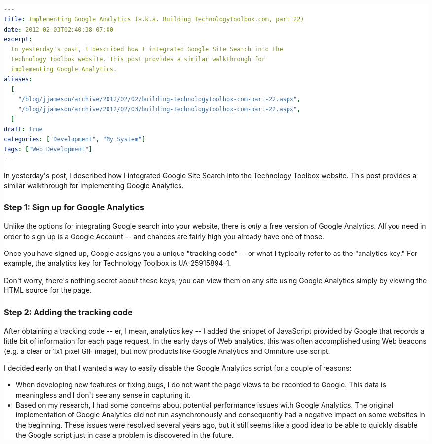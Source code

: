 ```yaml
---
title: Implementing Google Analytics (a.k.a. Building TechnologyToolbox.com, part 22)
date: 2012-02-03T02:40:38-07:00
excerpt:
  In yesterday's post, I described how I integrated Google Site Search into the
  Technology Toolbox website. This post provides a similar walkthrough for
  implementing Google Analytics.
aliases:
  [
    "/blog/jjameson/archive/2012/02/02/building-technologytoolbox-com-part-22.aspx",
    "/blog/jjameson/archive/2012/02/03/building-technologytoolbox-com-part-22.aspx",
  ]
draft: true
categories: ["Development", "My System"]
tags: ["Web Development"]
---
```


In [yesterday's post](../02/building-technologytoolbox-com-part-21.aspx), I
described how I integrated Google Site Search into the Technology Toolbox
website. This post provides a similar walkthrough for implementing
[Google Analytics](http://www.google.com/analytics/).

### Step 1: Sign up for Google Analytics

Unlike the options for integrating Google search into your website, there is
_only_ a free version of Google Analytics. All you need in order to sign up is a
Google Account -- and chances are fairly high you already have one of those.

Once you have signed up, Google assigns you a unique "tracking code" -- or what
I typically refer to as the "analytics key." For example, the analytics key for
Technology Toolbox is UA-25915894-1.

Don't worry, there's nothing secret about these keys; you can view them on any
site using Google Analytics simply by viewing the HTML source for the page.

### Step 2: Adding the tracking code

After obtaining a tracking code -- er, I mean, analytics key -- I added the
snippet of JavaScript provided by Google that records a little bit of
information for each page request. In the early days of Web analytics, this was
often accomplished using Web beacons (e.g. a clear or 1x1 pixel GIF image), but
now products like Google Analytics and Omniture use script.

I decided early on that I wanted a way to easily disable the Google Analytics
script for a couple of reasons:

- When developing new features or fixing bugs, I do not want the page views to
  be recorded to Google. This data is meaningless and I don't see any sense in
  capturing it.
- Based on my research, I had some concerns about potential performance issues
  with Google Analytics. The original implementation of Google Analytics did not
  run asynchronously and consequently had a negative impact on some websites in
  the beginning. These issues were resolved several years ago, but it still
  seems like a good idea to be able to quickly disable the Google script just in
  case a problem is discovered in the future.
